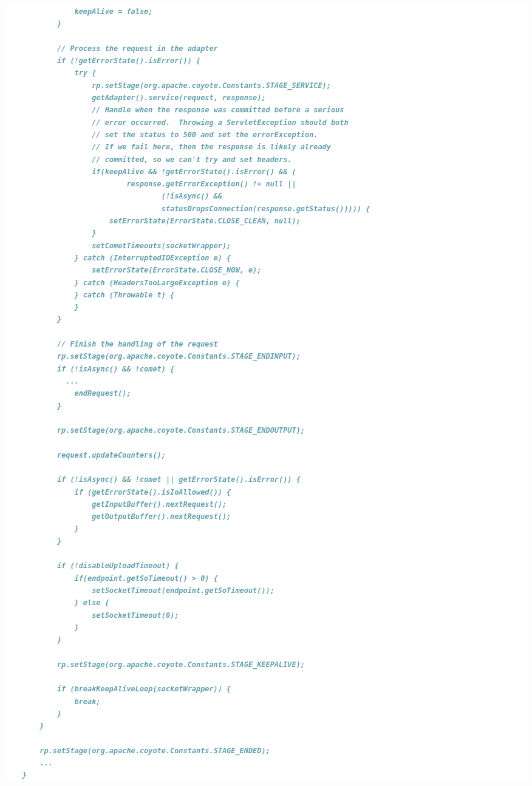 ```markdown
                keepAlive = false;
            }

            // Process the request in the adapter
            if (!getErrorState().isError()) {
                try {
                    rp.setStage(org.apache.coyote.Constants.STAGE_SERVICE);
                    getAdapter().service(request, response);
                    // Handle when the response was committed before a serious
                    // error occurred.  Throwing a ServletException should both
                    // set the status to 500 and set the errorException.
                    // If we fail here, then the response is likely already
                    // committed, so we can't try and set headers.
                    if(keepAlive && !getErrorState().isError() && (
                            response.getErrorException() != null ||
                                    (!isAsync() &&
                                    statusDropsConnection(response.getStatus())))) {
                        setErrorState(ErrorState.CLOSE_CLEAN, null);
                    }
                    setCometTimeouts(socketWrapper);
                } catch (InterruptedIOException e) {
                    setErrorState(ErrorState.CLOSE_NOW, e);
                } catch (HeadersTooLargeException e) {
                } catch (Throwable t) {
                }
            }

            // Finish the handling of the request
            rp.setStage(org.apache.coyote.Constants.STAGE_ENDINPUT);
            if (!isAsync() && !comet) {
              ...
                endRequest();
            }

            rp.setStage(org.apache.coyote.Constants.STAGE_ENDOUTPUT);

            request.updateCounters();

            if (!isAsync() && !comet || getErrorState().isError()) {
                if (getErrorState().isIoAllowed()) {
                    getInputBuffer().nextRequest();
                    getOutputBuffer().nextRequest();
                }
            }

            if (!disableUploadTimeout) {
                if(endpoint.getSoTimeout() > 0) {
                    setSocketTimeout(endpoint.getSoTimeout());
                } else {
                    setSocketTimeout(0);
                }
            }

            rp.setStage(org.apache.coyote.Constants.STAGE_KEEPALIVE);

            if (breakKeepAliveLoop(socketWrapper)) {
                break;
            }
        }

        rp.setStage(org.apache.coyote.Constants.STAGE_ENDED);
        ...
    }
```